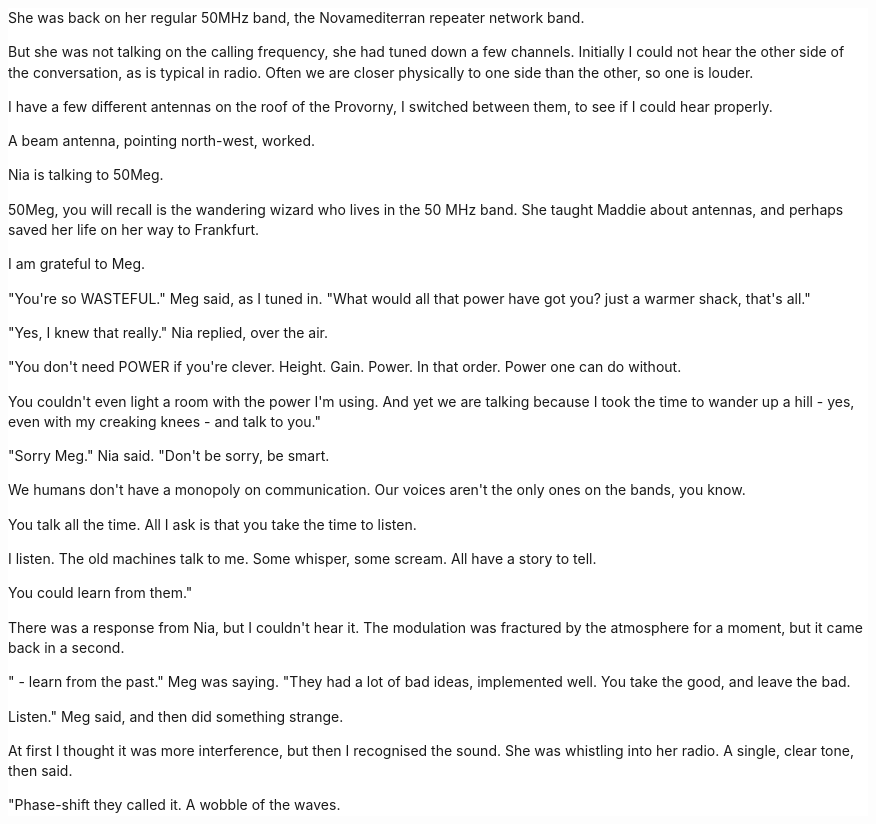She was back on her regular 50MHz band, the Novamediterran repeater network band.

But she was not talking on the calling frequency, she had tuned down a few channels. 
Initially I could not hear the other side of the conversation, as is typical in radio. 
Often we are closer physically to one side than the other, so one is louder.

I have a few different antennas on the roof of the Provorny, I switched between them, to see if I could hear properly.

A beam antenna, pointing north-west, worked.

Nia is talking to 50Meg.

50Meg, you will recall is the wandering wizard who lives in the 50 MHz band. 
She taught Maddie about antennas, and perhaps saved her life on her way to Frankfurt.

I am grateful to Meg.

"You're so WASTEFUL." Meg said, as I tuned in. 
"What would all that power have got you? just a warmer shack, that's all."

"Yes, I knew that really." Nia replied, over the air.

"You don't need POWER if you're clever. 
Height. Gain. Power. In that order. Power one can do without.

You couldn't even light a room with the power I'm using. 
And yet we are talking because I took the time to wander up a hill - yes, even with my creaking knees - and talk to you."

"Sorry Meg." Nia said. 
"Don't be sorry, be smart.

We humans don't have a monopoly on communication. 
Our voices aren't the only ones on the bands, you know.

You talk all the time. 
All I ask is that you take the time to listen.

I listen. 
The old machines talk to me. 
Some whisper, some scream. 
All have a story to tell.

You could learn from them."

There was a response from Nia, but I couldn't hear it. 
The modulation was fractured by the atmosphere for a moment, but it came back in a second.

" - learn from the past." Meg was saying. 
"They had a lot of bad ideas, implemented well. 
You take the good, and leave the bad.

Listen." Meg said, and then did something strange.

At first I thought it was more interference, but then I recognised the sound. 
She was whistling into her radio. 
A single, clear tone, then said.

"Phase-shift they called it. 
A wobble of the waves.

